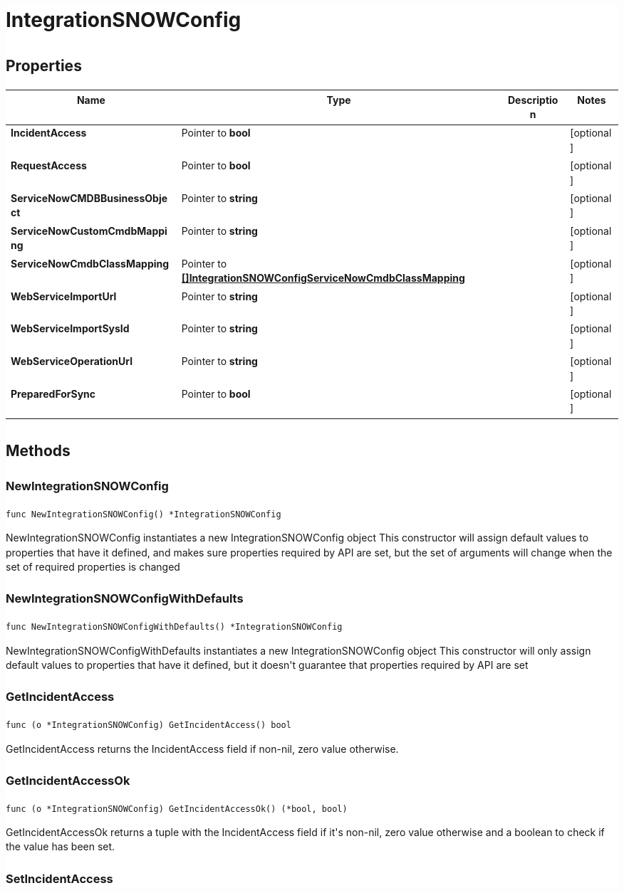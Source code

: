 # IntegrationSNOWConfig

## Properties

Name | Type | Description | Notes
------------ | ------------- | ------------- | -------------
**IncidentAccess** | Pointer to **bool** |  | [optional] 
**RequestAccess** | Pointer to **bool** |  | [optional] 
**ServiceNowCMDBBusinessObject** | Pointer to **string** |  | [optional] 
**ServiceNowCustomCmdbMapping** | Pointer to **string** |  | [optional] 
**ServiceNowCmdbClassMapping** | Pointer to [**[]IntegrationSNOWConfigServiceNowCmdbClassMapping**](IntegrationSNOWConfigServiceNowCmdbClassMapping.md) |  | [optional] 
**WebServiceImportUrl** | Pointer to **string** |  | [optional] 
**WebServiceImportSysId** | Pointer to **string** |  | [optional] 
**WebServiceOperationUrl** | Pointer to **string** |  | [optional] 
**PreparedForSync** | Pointer to **bool** |  | [optional] 

## Methods

### NewIntegrationSNOWConfig

`func NewIntegrationSNOWConfig() *IntegrationSNOWConfig`

NewIntegrationSNOWConfig instantiates a new IntegrationSNOWConfig object
This constructor will assign default values to properties that have it defined,
and makes sure properties required by API are set, but the set of arguments
will change when the set of required properties is changed

### NewIntegrationSNOWConfigWithDefaults

`func NewIntegrationSNOWConfigWithDefaults() *IntegrationSNOWConfig`

NewIntegrationSNOWConfigWithDefaults instantiates a new IntegrationSNOWConfig object
This constructor will only assign default values to properties that have it defined,
but it doesn't guarantee that properties required by API are set

### GetIncidentAccess

`func (o *IntegrationSNOWConfig) GetIncidentAccess() bool`

GetIncidentAccess returns the IncidentAccess field if non-nil, zero value otherwise.

### GetIncidentAccessOk

`func (o *IntegrationSNOWConfig) GetIncidentAccessOk() (*bool, bool)`

GetIncidentAccessOk returns a tuple with the IncidentAccess field if it's non-nil, zero value otherwise
and a boolean to check if the value has been set.

### SetIncidentAccess
